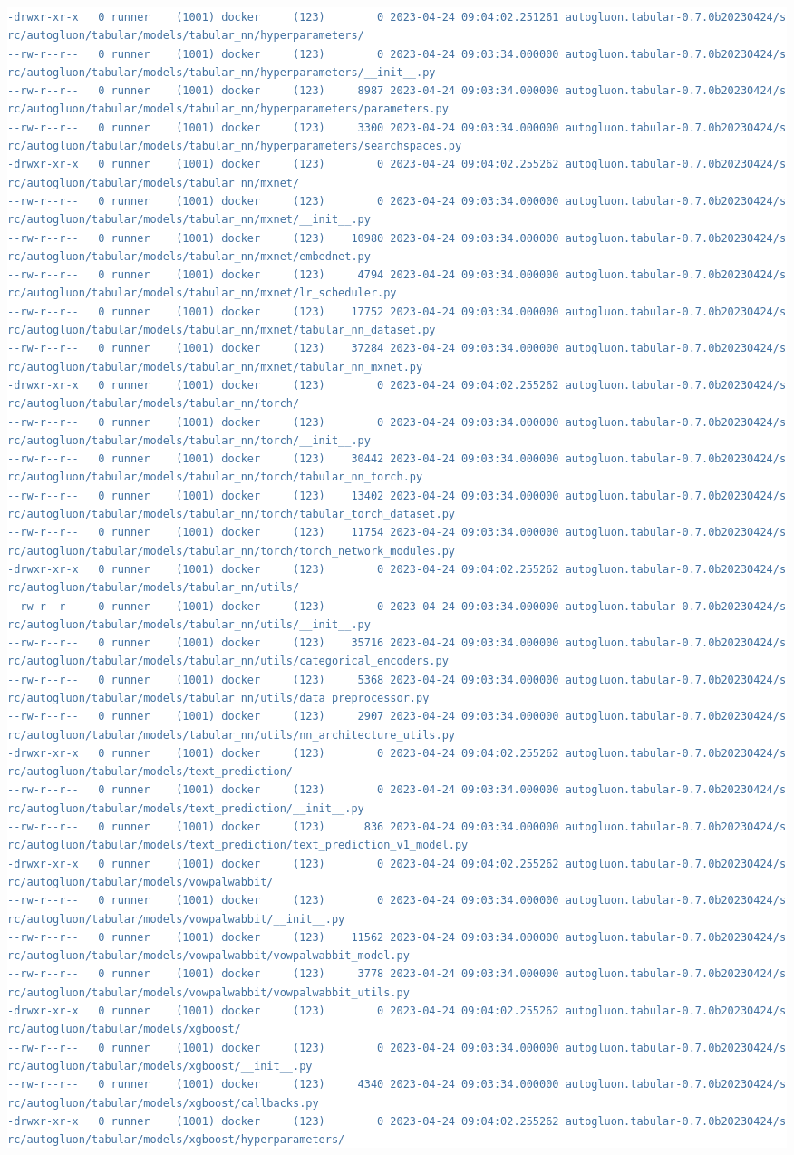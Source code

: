```diff
-drwxr-xr-x   0 runner    (1001) docker     (123)        0 2023-04-24 09:04:02.251261 autogluon.tabular-0.7.0b20230424/src/autogluon/tabular/models/tabular_nn/hyperparameters/
--rw-r--r--   0 runner    (1001) docker     (123)        0 2023-04-24 09:03:34.000000 autogluon.tabular-0.7.0b20230424/src/autogluon/tabular/models/tabular_nn/hyperparameters/__init__.py
--rw-r--r--   0 runner    (1001) docker     (123)     8987 2023-04-24 09:03:34.000000 autogluon.tabular-0.7.0b20230424/src/autogluon/tabular/models/tabular_nn/hyperparameters/parameters.py
--rw-r--r--   0 runner    (1001) docker     (123)     3300 2023-04-24 09:03:34.000000 autogluon.tabular-0.7.0b20230424/src/autogluon/tabular/models/tabular_nn/hyperparameters/searchspaces.py
-drwxr-xr-x   0 runner    (1001) docker     (123)        0 2023-04-24 09:04:02.255262 autogluon.tabular-0.7.0b20230424/src/autogluon/tabular/models/tabular_nn/mxnet/
--rw-r--r--   0 runner    (1001) docker     (123)        0 2023-04-24 09:03:34.000000 autogluon.tabular-0.7.0b20230424/src/autogluon/tabular/models/tabular_nn/mxnet/__init__.py
--rw-r--r--   0 runner    (1001) docker     (123)    10980 2023-04-24 09:03:34.000000 autogluon.tabular-0.7.0b20230424/src/autogluon/tabular/models/tabular_nn/mxnet/embednet.py
--rw-r--r--   0 runner    (1001) docker     (123)     4794 2023-04-24 09:03:34.000000 autogluon.tabular-0.7.0b20230424/src/autogluon/tabular/models/tabular_nn/mxnet/lr_scheduler.py
--rw-r--r--   0 runner    (1001) docker     (123)    17752 2023-04-24 09:03:34.000000 autogluon.tabular-0.7.0b20230424/src/autogluon/tabular/models/tabular_nn/mxnet/tabular_nn_dataset.py
--rw-r--r--   0 runner    (1001) docker     (123)    37284 2023-04-24 09:03:34.000000 autogluon.tabular-0.7.0b20230424/src/autogluon/tabular/models/tabular_nn/mxnet/tabular_nn_mxnet.py
-drwxr-xr-x   0 runner    (1001) docker     (123)        0 2023-04-24 09:04:02.255262 autogluon.tabular-0.7.0b20230424/src/autogluon/tabular/models/tabular_nn/torch/
--rw-r--r--   0 runner    (1001) docker     (123)        0 2023-04-24 09:03:34.000000 autogluon.tabular-0.7.0b20230424/src/autogluon/tabular/models/tabular_nn/torch/__init__.py
--rw-r--r--   0 runner    (1001) docker     (123)    30442 2023-04-24 09:03:34.000000 autogluon.tabular-0.7.0b20230424/src/autogluon/tabular/models/tabular_nn/torch/tabular_nn_torch.py
--rw-r--r--   0 runner    (1001) docker     (123)    13402 2023-04-24 09:03:34.000000 autogluon.tabular-0.7.0b20230424/src/autogluon/tabular/models/tabular_nn/torch/tabular_torch_dataset.py
--rw-r--r--   0 runner    (1001) docker     (123)    11754 2023-04-24 09:03:34.000000 autogluon.tabular-0.7.0b20230424/src/autogluon/tabular/models/tabular_nn/torch/torch_network_modules.py
-drwxr-xr-x   0 runner    (1001) docker     (123)        0 2023-04-24 09:04:02.255262 autogluon.tabular-0.7.0b20230424/src/autogluon/tabular/models/tabular_nn/utils/
--rw-r--r--   0 runner    (1001) docker     (123)        0 2023-04-24 09:03:34.000000 autogluon.tabular-0.7.0b20230424/src/autogluon/tabular/models/tabular_nn/utils/__init__.py
--rw-r--r--   0 runner    (1001) docker     (123)    35716 2023-04-24 09:03:34.000000 autogluon.tabular-0.7.0b20230424/src/autogluon/tabular/models/tabular_nn/utils/categorical_encoders.py
--rw-r--r--   0 runner    (1001) docker     (123)     5368 2023-04-24 09:03:34.000000 autogluon.tabular-0.7.0b20230424/src/autogluon/tabular/models/tabular_nn/utils/data_preprocessor.py
--rw-r--r--   0 runner    (1001) docker     (123)     2907 2023-04-24 09:03:34.000000 autogluon.tabular-0.7.0b20230424/src/autogluon/tabular/models/tabular_nn/utils/nn_architecture_utils.py
-drwxr-xr-x   0 runner    (1001) docker     (123)        0 2023-04-24 09:04:02.255262 autogluon.tabular-0.7.0b20230424/src/autogluon/tabular/models/text_prediction/
--rw-r--r--   0 runner    (1001) docker     (123)        0 2023-04-24 09:03:34.000000 autogluon.tabular-0.7.0b20230424/src/autogluon/tabular/models/text_prediction/__init__.py
--rw-r--r--   0 runner    (1001) docker     (123)      836 2023-04-24 09:03:34.000000 autogluon.tabular-0.7.0b20230424/src/autogluon/tabular/models/text_prediction/text_prediction_v1_model.py
-drwxr-xr-x   0 runner    (1001) docker     (123)        0 2023-04-24 09:04:02.255262 autogluon.tabular-0.7.0b20230424/src/autogluon/tabular/models/vowpalwabbit/
--rw-r--r--   0 runner    (1001) docker     (123)        0 2023-04-24 09:03:34.000000 autogluon.tabular-0.7.0b20230424/src/autogluon/tabular/models/vowpalwabbit/__init__.py
--rw-r--r--   0 runner    (1001) docker     (123)    11562 2023-04-24 09:03:34.000000 autogluon.tabular-0.7.0b20230424/src/autogluon/tabular/models/vowpalwabbit/vowpalwabbit_model.py
--rw-r--r--   0 runner    (1001) docker     (123)     3778 2023-04-24 09:03:34.000000 autogluon.tabular-0.7.0b20230424/src/autogluon/tabular/models/vowpalwabbit/vowpalwabbit_utils.py
-drwxr-xr-x   0 runner    (1001) docker     (123)        0 2023-04-24 09:04:02.255262 autogluon.tabular-0.7.0b20230424/src/autogluon/tabular/models/xgboost/
--rw-r--r--   0 runner    (1001) docker     (123)        0 2023-04-24 09:03:34.000000 autogluon.tabular-0.7.0b20230424/src/autogluon/tabular/models/xgboost/__init__.py
--rw-r--r--   0 runner    (1001) docker     (123)     4340 2023-04-24 09:03:34.000000 autogluon.tabular-0.7.0b20230424/src/autogluon/tabular/models/xgboost/callbacks.py
-drwxr-xr-x   0 runner    (1001) docker     (123)        0 2023-04-24 09:04:02.255262 autogluon.tabular-0.7.0b20230424/src/autogluon/tabular/models/xgboost/hyperparameters/
```